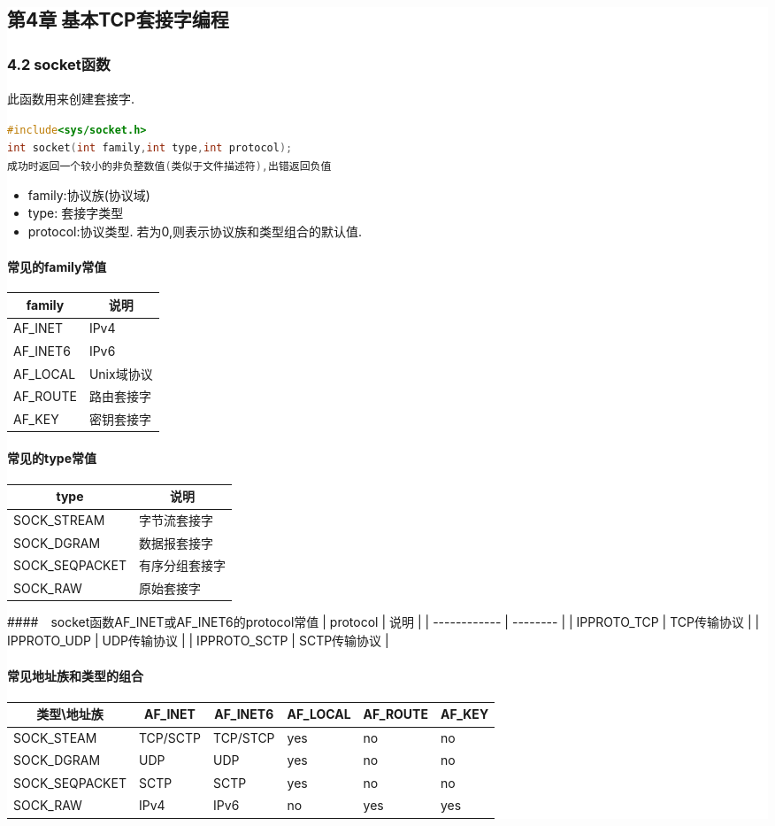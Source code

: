 ## 第4章 基本TCP套接字编程
### 4.2 socket函数
此函数用来创建套接字.
```c
#include<sys/socket.h>
int socket(int family,int type,int protocol);
成功时返回一个较小的非负整数值(类似于文件描述符),出错返回负值
```
- family:协议族(协议域)
- type: 套接字类型
- protocol:协议类型. 若为0,则表示协议族和类型组合的默认值.
#### 常见的family常值
| family   | 说明      |
| -------- | ------- |
| AF_INET  | IPv4    |
| AF_INET6 | IPv6    |
| AF_LOCAL | Unix域协议 |
| AF_ROUTE | 路由套接字   |
| AF_KEY   | 密钥套接字   |

#### 常见的type常值
| type           | 说明      |
| -------------- | ------- |
| SOCK_STREAM    | 字节流套接字  |
| SOCK_DGRAM     | 数据报套接字  |
| SOCK_SEQPACKET | 有序分组套接字 |
| SOCK_RAW       | 原始套接字   |

####　socket函数AF_INET或AF_INET6的protocol常值
| protocol     | 说明       |
| ------------ | -------- |
| IPPROTO_TCP  | TCP传输协议  |
| IPPROTO_UDP  | UDP传输协议  |
| IPPROTO_SCTP | SCTP传输协议 |

#### 常见地址族和类型的组合
| 类型\地址族         | AF_INET  | AF_INET6 | AF_LOCAL | AF_ROUTE | AF_KEY |
| -------------- | -------- | -------- | -------- | -------- | ------ |
| SOCK_STEAM     | TCP/SCTP | TCP/STCP | yes      | no       | no     |
| SOCK_DGRAM     | UDP      | UDP      | yes      | no       | no     |
| SOCK_SEQPACKET | SCTP     | SCTP     | yes      | no       | no     |
| SOCK_RAW       | IPv4     | IPv6     | no       | yes      | yes    |
